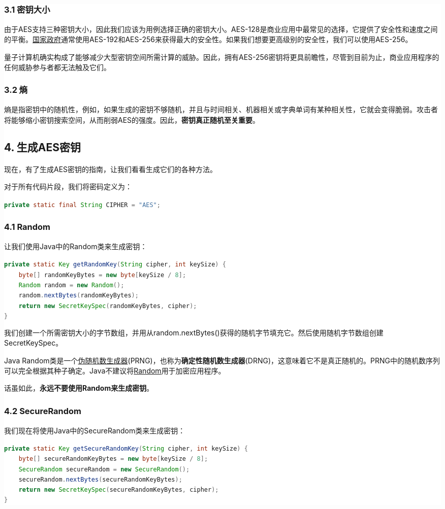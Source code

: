 ### 3.1 密钥大小

由于AES支持三种密钥大小，因此我们应该为用例选择正确的密钥大小。AES-128是商业应用中最常见的选择，它提供了安全性和速度之间的平衡。[国家政府](https://web.archive.org/web/20101106122007/http://csrc.nist.gov/groups/ST/toolkit/documents/aes/CNSS15FS.pdf)通常使用AES-192和AES-256来获得最大的安全性。如果我们想要更高级别的安全性，我们可以使用AES-256。

量子计算机确实构成了能够减少大型密钥空间所需计算的威胁。因此，拥有AES-256密钥将更具前瞻性，尽管到目前为止，商业应用程序的任何威胁参与者都无法触及它们。

### 3.2 熵

熵是指密钥中的随机性，例如，如果生成的密钥不够随机，并且与时间相关、机器相关或字典单词有某种相关性，它就会变得脆弱。攻击者将能够缩小密钥搜索空间，从而削弱AES的强度。因此，**密钥真正随机至关重要**。

## 4. 生成AES密钥

现在，有了生成AES密钥的指南，让我们看看生成它们的各种方法。

对于所有代码片段，我们将密码定义为：

```java
private static final String CIPHER = "AES";
```

### 4.1 Random

让我们使用Java中的Random类来生成密钥：

```java
private static Key getRandomKey(String cipher, int keySize) {
    byte[] randomKeyBytes = new byte[keySize / 8];
    Random random = new Random();
    random.nextBytes(randomKeyBytes);
    return new SecretKeySpec(randomKeyBytes, cipher);
}
```

我们创建一个所需密钥大小的字节数组，并用从random.nextBytes()获得的随机字节填充它。然后使用随机字节数组创建SecretKeySpec。

Java Random类是一个[伪随机数生成器](https://en.wikipedia.org/wiki/Pseudorandom_number_generator)(PRNG)，也称为**确定性随机数生成器**(DRNG)，这意味着它不是真正随机的。PRNG中的随机数序列可以完全根据其种子确定。Java不建议将[Random](https://docs.oracle.com/en/java/javase/16/docs/api/java.base/java/util/Random.html)用于加密应用程序。

话虽如此，**永远不要使用Random来生成密钥**。

### 4.2 SecureRandom

我们现在将使用Java中的SecureRandom类来生成密钥：

```java
private static Key getSecureRandomKey(String cipher, int keySize) {
    byte[] secureRandomKeyBytes = new byte[keySize / 8];
    SecureRandom secureRandom = new SecureRandom();
    secureRandom.nextBytes(secureRandomKeyBytes);
    return new SecretKeySpec(secureRandomKeyBytes, cipher);
}
```
